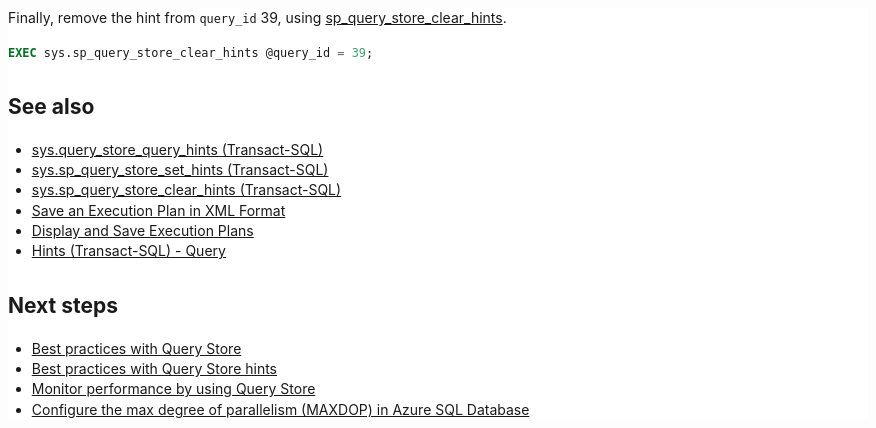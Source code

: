 Finally, remove the hint from `query_id` 39, using [sp_query_store_clear_hints](../system-stored-procedures/sys-sp-query-store-clear-hints-transact-sql.md).  

```sql
EXEC sys.sp_query_store_clear_hints @query_id = 39;
```

## See also

- [sys.query_store_query_hints (Transact-SQL)](../system-catalog-views/sys-query-store-query-hints-transact-sql.md)   
- [sys.sp_query_store_set_hints (Transact-SQL)](../system-stored-procedures/sys-sp-query-store-set-hints-transact-sql.md)   
- [sys.sp_query_store_clear_hints (Transact-SQL)](../system-stored-procedures/sys-sp-query-store-clear-hints-transact-sql.md)   
- [Save an Execution Plan in XML Format](save-an-execution-plan-in-xml-format.md)
- [Display and Save Execution Plans](display-and-save-execution-plans.md)
- [Hints (Transact-SQL) - Query](../../t-sql/queries/hints-transact-sql-query.md)  

## Next steps

- [Best practices with Query Store](best-practice-with-the-query-store.md)
- [Best practices with Query Store hints](query-store-hints-best-practices.md)
- [Monitor performance by using Query Store](../../relational-databases/performance/monitoring-performance-by-using-the-query-store.md)
- [Configure the max degree of parallelism (MAXDOP) in Azure SQL Database](/azure/azure-sql/database/configure-max-degree-of-parallelism)
